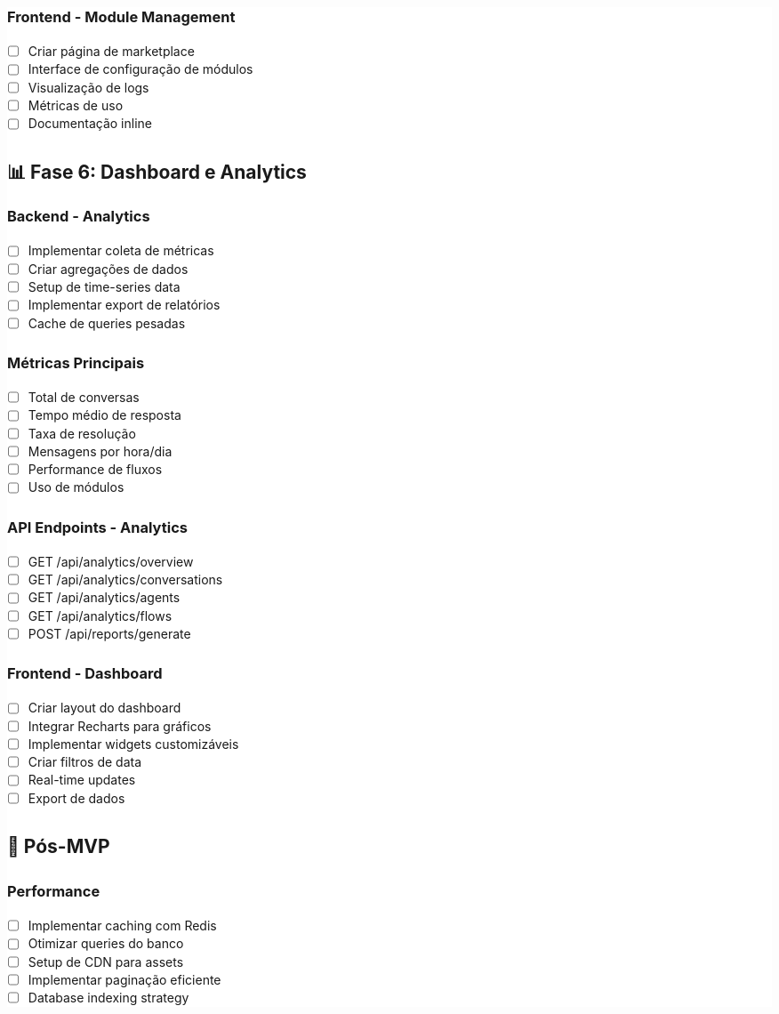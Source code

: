 ### Frontend - Module Management
- [ ] Criar página de marketplace
- [ ] Interface de configuração de módulos
- [ ] Visualização de logs
- [ ] Métricas de uso
- [ ] Documentação inline

## 📊 Fase 6: Dashboard e Analytics

### Backend - Analytics
- [ ] Implementar coleta de métricas
- [ ] Criar agregações de dados
- [ ] Setup de time-series data
- [ ] Implementar export de relatórios
- [ ] Cache de queries pesadas

### Métricas Principais
- [ ] Total de conversas
- [ ] Tempo médio de resposta
- [ ] Taxa de resolução
- [ ] Mensagens por hora/dia
- [ ] Performance de fluxos
- [ ] Uso de módulos

### API Endpoints - Analytics
- [ ] GET /api/analytics/overview
- [ ] GET /api/analytics/conversations
- [ ] GET /api/analytics/agents
- [ ] GET /api/analytics/flows
- [ ] POST /api/reports/generate

### Frontend - Dashboard
- [ ] Criar layout do dashboard
- [ ] Integrar Recharts para gráficos
- [ ] Implementar widgets customizáveis
- [ ] Criar filtros de data
- [ ] Real-time updates
- [ ] Export de dados

## 🚀 Pós-MVP

### Performance
- [ ] Implementar caching com Redis
- [ ] Otimizar queries do banco
- [ ] Setup de CDN para assets
- [ ] Implementar paginação eficiente
- [ ] Database indexing strategy
